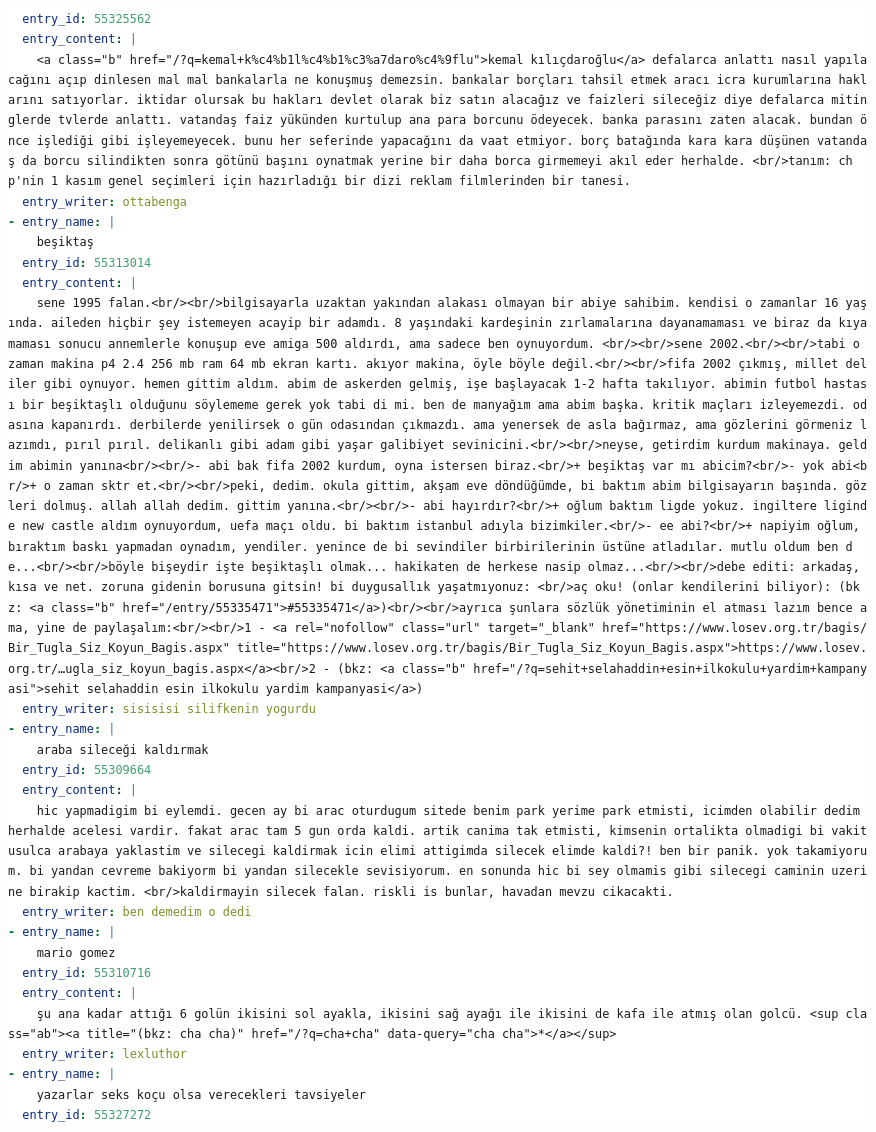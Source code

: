 ```yaml
  entry_id: 55325562
  entry_content: |
    <a class="b" href="/?q=kemal+k%c4%b1l%c4%b1%c3%a7daro%c4%9flu">kemal kılıçdaroğlu</a> defalarca anlattı nasıl yapılacağını açıp dinlesen mal mal bankalarla ne konuşmuş demezsin. bankalar borçları tahsil etmek aracı icra kurumlarına haklarını satıyorlar. iktidar olursak bu hakları devlet olarak biz satın alacağız ve faizleri sileceğiz diye defalarca mitinglerde tvlerde anlattı. vatandaş faiz yükünden kurtulup ana para borcunu ödeyecek. banka parasını zaten alacak. bundan önce işlediği gibi işleyemeyecek. bunu her seferinde yapacağını da vaat etmiyor. borç batağında kara kara düşünen vatandaş da borcu silindikten sonra götünü başını oynatmak yerine bir daha borca girmemeyi akıl eder herhalde. <br/>tanım: chp'nin 1 kasım genel seçimleri için hazırladığı bir dizi reklam filmlerinden bir tanesi.
  entry_writer: ottabenga
- entry_name: |
    beşiktaş
  entry_id: 55313014
  entry_content: |
    sene 1995 falan.<br/><br/>bilgisayarla uzaktan yakından alakası olmayan bir abiye sahibim. kendisi o zamanlar 16 yaşında. aileden hiçbir şey istemeyen acayip bir adamdı. 8 yaşındaki kardeşinin zırlamalarına dayanamaması ve biraz da kıyamaması sonucu annemlerle konuşup eve amiga 500 aldırdı, ama sadece ben oynuyordum. <br/><br/>sene 2002.<br/><br/>tabi o zaman makina p4 2.4 256 mb ram 64 mb ekran kartı. akıyor makina, öyle böyle değil.<br/><br/>fifa 2002 çıkmış, millet deliler gibi oynuyor. hemen gittim aldım. abim de askerden gelmiş, işe başlayacak 1-2 hafta takılıyor. abimin futbol hastası bir beşiktaşlı olduğunu söylememe gerek yok tabi di mi. ben de manyağım ama abim başka. kritik maçları izleyemezdi. odasına kapanırdı. derbilerde yenilirsek o gün odasından çıkmazdı. ama yenersek de asla bağırmaz, ama gözlerini görmeniz lazımdı, pırıl pırıl. delikanlı gibi adam gibi yaşar galibiyet sevinicini.<br/><br/>neyse, getirdim kurdum makinaya. geldim abimin yanına<br/><br/>- abi bak fifa 2002 kurdum, oyna istersen biraz.<br/>+ beşiktaş var mı abicim?<br/>- yok abi<br/>+ o zaman sktr et.<br/><br/>peki, dedim. okula gittim, akşam eve döndüğümde, bi baktım abim bilgisayarın başında. gözleri dolmuş. allah allah dedim. gittim yanına.<br/><br/>- abi hayırdır?<br/>+ oğlum baktım ligde yokuz. ingiltere liginde new castle aldım oynuyordum, uefa maçı oldu. bi baktım istanbul adıyla bizimkiler.<br/>- ee abi?<br/>+ napiyim oğlum, bıraktım baskı yapmadan oynadım, yendiler. yenince de bi sevindiler birbirilerinin üstüne atladılar. mutlu oldum ben de...<br/><br/>böyle bişeydir işte beşiktaşlı olmak... hakikaten de herkese nasip olmaz...<br/><br/>debe editi: arkadaş, kısa ve net. zoruna gidenin borusuna gitsin! bi duygusallık yaşatmıyonuz: <br/>aç oku! (onlar kendilerini biliyor): (bkz: <a class="b" href="/entry/55335471">#55335471</a>)<br/><br/>ayrıca şunlara sözlük yönetiminin el atması lazım bence ama, yine de paylaşalım:<br/><br/>1 - <a rel="nofollow" class="url" target="_blank" href="https://www.losev.org.tr/bagis/Bir_Tugla_Siz_Koyun_Bagis.aspx" title="https://www.losev.org.tr/bagis/Bir_Tugla_Siz_Koyun_Bagis.aspx">https://www.losev.org.tr/…ugla_siz_koyun_bagis.aspx</a><br/>2 - (bkz: <a class="b" href="/?q=sehit+selahaddin+esin+ilkokulu+yardim+kampanyasi">sehit selahaddin esin ilkokulu yardim kampanyasi</a>)
  entry_writer: sisisisi silifkenin yogurdu
- entry_name: |
    araba sileceği kaldırmak
  entry_id: 55309664
  entry_content: |
    hic yapmadigim bi eylemdi. gecen ay bi arac oturdugum sitede benim park yerime park etmisti, icimden olabilir dedim herhalde acelesi vardir. fakat arac tam 5 gun orda kaldi. artik canima tak etmisti, kimsenin ortalikta olmadigi bi vakit usulca arabaya yaklastim ve silecegi kaldirmak icin elimi attigimda silecek elimde kaldi?! ben bir panik. yok takamiyorum. bi yandan cevreme bakiyorm bi yandan silecekle sevisiyorum. en sonunda hic bi sey olmamis gibi silecegi caminin uzerine birakip kactim. <br/>kaldirmayin silecek falan. riskli is bunlar, havadan mevzu cikacakti.
  entry_writer: ben demedim o dedi
- entry_name: |
    mario gomez
  entry_id: 55310716
  entry_content: |
    şu ana kadar attığı 6 golün ikisini sol ayakla, ikisini sağ ayağı ile ikisini de kafa ile atmış olan golcü. <sup class="ab"><a title="(bkz: cha cha)" href="/?q=cha+cha" data-query="cha cha">*</a></sup>
  entry_writer: lexluthor
- entry_name: |
    yazarlar seks koçu olsa verecekleri tavsiyeler
  entry_id: 55327272
```